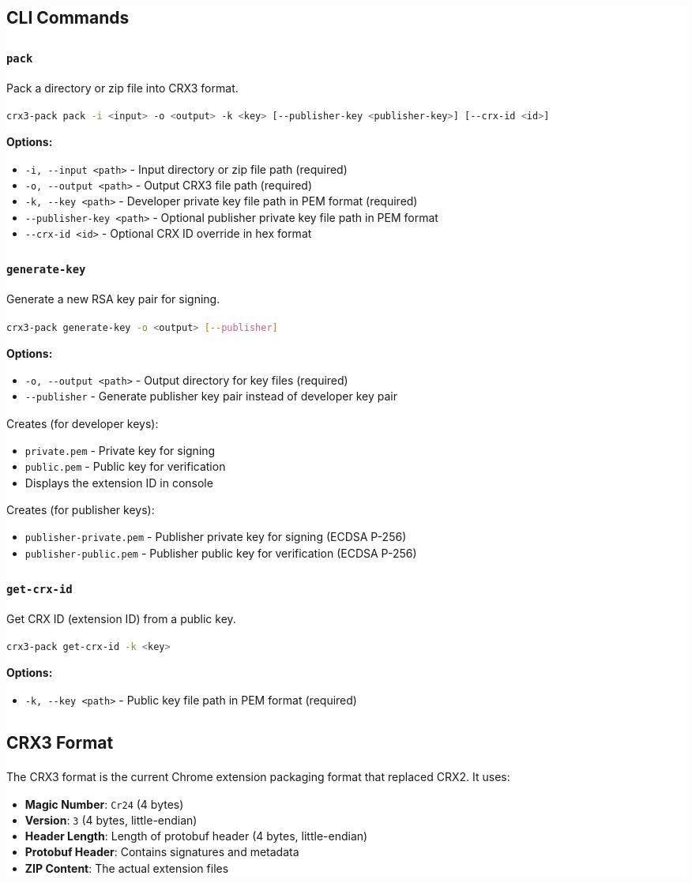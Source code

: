 ## CLI Commands

### `pack`

Pack a directory or zip file into CRX3 format.

```bash
crx3-pack pack -i <input> -o <output> -k <key> [--publisher-key <publisher-key>] [--crx-id <id>]
```

**Options:**
- `-i, --input <path>` - Input directory or zip file path (required)
- `-o, --output <path>` - Output CRX3 file path (required)  
- `-k, --key <path>` - Developer private key file path in PEM format (required)
- `--publisher-key <path>` - Optional publisher private key file path in PEM format
- `--crx-id <id>` - Optional CRX ID override in hex format

### `generate-key`

Generate a new RSA key pair for signing.

```bash
crx3-pack generate-key -o <output> [--publisher]
```

**Options:**
- `-o, --output <path>` - Output directory for key files (required)
- `--publisher` - Generate publisher key pair instead of developer key pair

Creates (for developer keys):
- `private.pem` - Private key for signing
- `public.pem` - Public key for verification
- Displays the extension ID in console

Creates (for publisher keys):
- `publisher-private.pem` - Publisher private key for signing (ECDSA P-256)
- `publisher-public.pem` - Publisher public key for verification (ECDSA P-256)

### `get-crx-id`

Get CRX ID (extension ID) from a public key.

```bash
crx3-pack get-crx-id -k <key>
```

**Options:**
- `-k, --key <path>` - Public key file path in PEM format (required)

## CRX3 Format

The CRX3 format is the current Chrome extension packaging format that replaced CRX2. It uses:

- **Magic Number**: `Cr24` (4 bytes)
- **Version**: `3` (4 bytes, little-endian)
- **Header Length**: Length of protobuf header (4 bytes, little-endian)
- **Protobuf Header**: Contains signatures and metadata
- **ZIP Content**: The actual extension files

